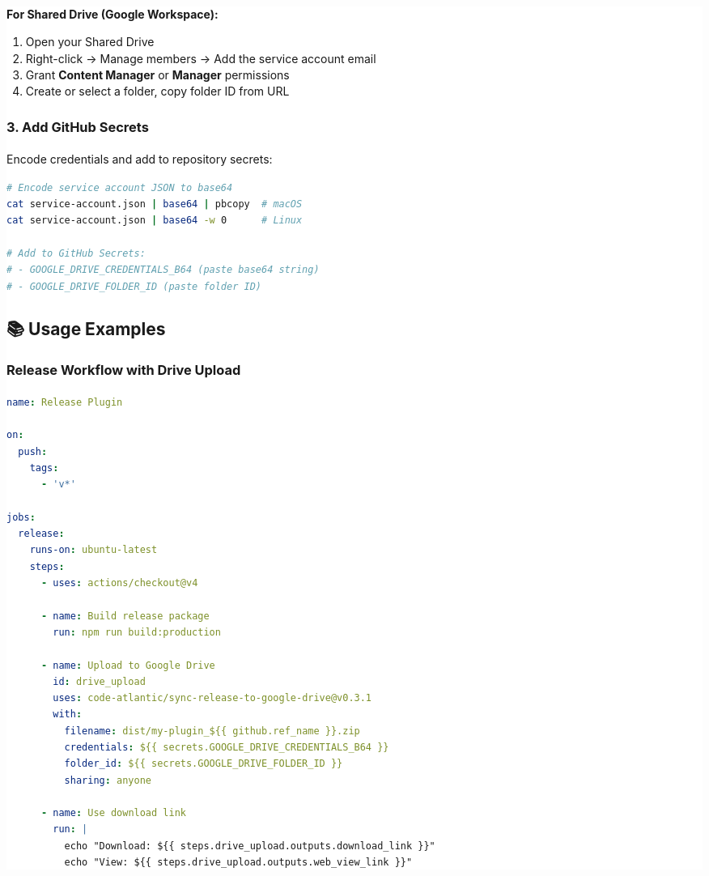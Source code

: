**For Shared Drive (Google Workspace):**
1. Open your Shared Drive
2. Right-click → Manage members → Add the service account email
3. Grant **Content Manager** or **Manager** permissions
4. Create or select a folder, copy folder ID from URL

### 3. Add GitHub Secrets

Encode credentials and add to repository secrets:

```bash
# Encode service account JSON to base64
cat service-account.json | base64 | pbcopy  # macOS
cat service-account.json | base64 -w 0      # Linux

# Add to GitHub Secrets:
# - GOOGLE_DRIVE_CREDENTIALS_B64 (paste base64 string)
# - GOOGLE_DRIVE_FOLDER_ID (paste folder ID)
```

## 📚 Usage Examples

### Release Workflow with Drive Upload

```yaml
name: Release Plugin

on:
  push:
    tags:
      - 'v*'

jobs:
  release:
    runs-on: ubuntu-latest
    steps:
      - uses: actions/checkout@v4
      
      - name: Build release package
        run: npm run build:production
      
      - name: Upload to Google Drive
        id: drive_upload
        uses: code-atlantic/sync-release-to-google-drive@v0.3.1
        with:
          filename: dist/my-plugin_${{ github.ref_name }}.zip
          credentials: ${{ secrets.GOOGLE_DRIVE_CREDENTIALS_B64 }}
          folder_id: ${{ secrets.GOOGLE_DRIVE_FOLDER_ID }}
          sharing: anyone
      
      - name: Use download link
        run: |
          echo "Download: ${{ steps.drive_upload.outputs.download_link }}"
          echo "View: ${{ steps.drive_upload.outputs.web_view_link }}"
```
